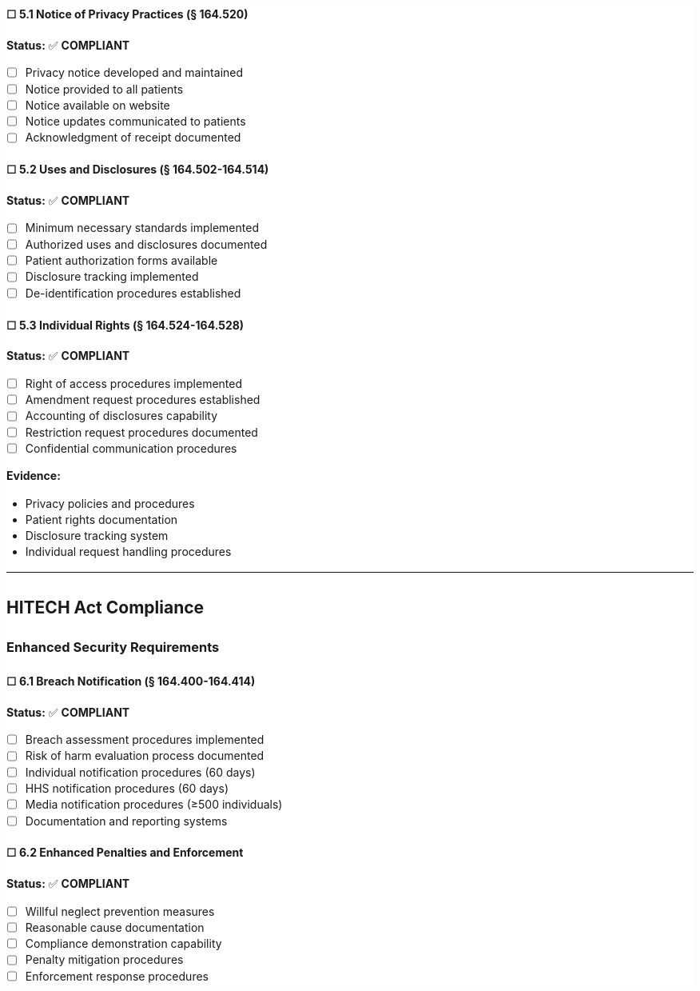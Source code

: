 #### ☐ **5.1 Notice of Privacy Practices (§ 164.520)**
**Status:** ✅ **COMPLIANT**
- [ ] Privacy notice developed and maintained
- [ ] Notice provided to all patients
- [ ] Notice available on website
- [ ] Notice updates communicated to patients
- [ ] Acknowledgment of receipt documented

#### ☐ **5.2 Uses and Disclosures (§ 164.502-164.514)**
**Status:** ✅ **COMPLIANT**
- [ ] Minimum necessary standards implemented
- [ ] Authorized uses and disclosures documented
- [ ] Patient authorization forms available
- [ ] Disclosure tracking implemented
- [ ] De-identification procedures established

#### ☐ **5.3 Individual Rights (§ 164.524-164.528)**
**Status:** ✅ **COMPLIANT**
- [ ] Right of access procedures implemented
- [ ] Amendment request procedures established
- [ ] Accounting of disclosures capability
- [ ] Restriction request procedures documented
- [ ] Confidential communication procedures

**Evidence:**
- Privacy policies and procedures
- Patient rights documentation
- Disclosure tracking system
- Individual request handling procedures

---

## HITECH Act Compliance

### Enhanced Security Requirements

#### ☐ **6.1 Breach Notification (§ 164.400-164.414)**
**Status:** ✅ **COMPLIANT**
- [ ] Breach assessment procedures implemented
- [ ] Risk of harm evaluation process documented
- [ ] Individual notification procedures (60 days)
- [ ] HHS notification procedures (60 days)
- [ ] Media notification procedures (≥500 individuals)
- [ ] Documentation and reporting systems

#### ☐ **6.2 Enhanced Penalties and Enforcement**
**Status:** ✅ **COMPLIANT**
- [ ] Willful neglect prevention measures
- [ ] Reasonable cause documentation
- [ ] Compliance demonstration capability
- [ ] Penalty mitigation procedures
- [ ] Enforcement response procedures
